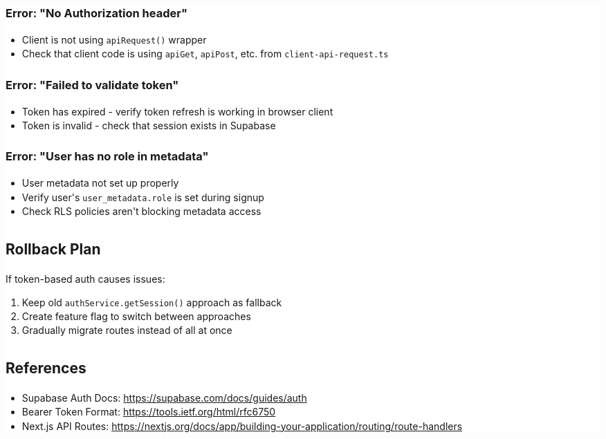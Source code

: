### Error: "No Authorization header"
- Client is not using `apiRequest()` wrapper
- Check that client code is using `apiGet`, `apiPost`, etc. from `client-api-request.ts`

### Error: "Failed to validate token"
- Token has expired - verify token refresh is working in browser client
- Token is invalid - check that session exists in Supabase

### Error: "User has no role in metadata"
- User metadata not set up properly
- Verify user's `user_metadata.role` is set during signup
- Check RLS policies aren't blocking metadata access

## Rollback Plan

If token-based auth causes issues:
1. Keep old `authService.getSession()` approach as fallback
2. Create feature flag to switch between approaches
3. Gradually migrate routes instead of all at once

## References

- Supabase Auth Docs: https://supabase.com/docs/guides/auth
- Bearer Token Format: https://tools.ietf.org/html/rfc6750
- Next.js API Routes: https://nextjs.org/docs/app/building-your-application/routing/route-handlers
